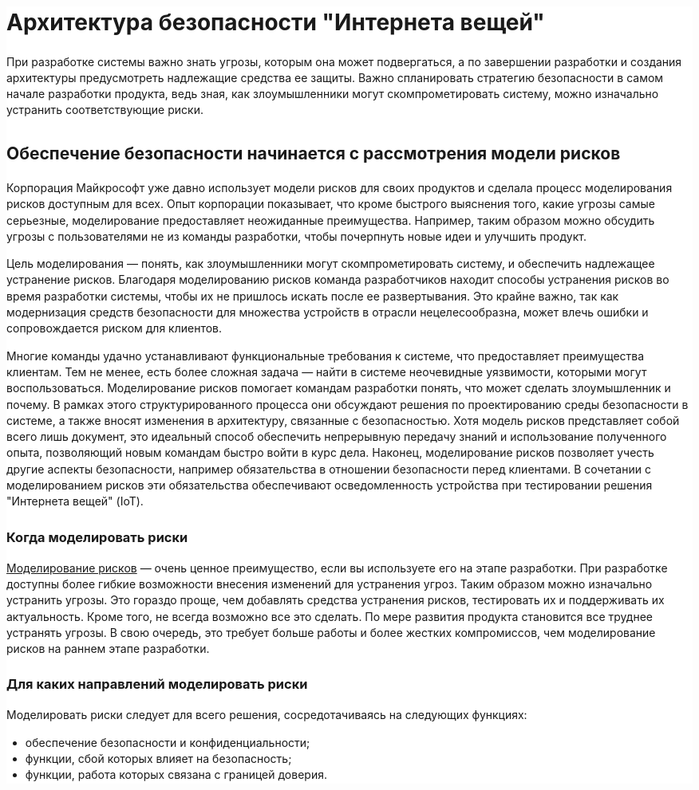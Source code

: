 # <a name="internet-of-things-security-architecture"></a>Архитектура безопасности "Интернета вещей"

При разработке системы важно знать угрозы, которым она может подвергаться, а по завершении разработки и создания архитектуры предусмотреть надлежащие средства ее защиты. Важно спланировать стратегию безопасности в самом начале разработки продукта, ведь зная, как злоумышленники могут скомпрометировать систему, можно изначально устранить соответствующие риски.

## <a name="security-starts-with-a-threat-model"></a>Обеспечение безопасности начинается с рассмотрения модели рисков

Корпорация Майкрософт уже давно использует модели рисков для своих продуктов и сделала процесс моделирования рисков доступным для всех. Опыт корпорации показывает, что кроме быстрого выяснения того, какие угрозы самые серьезные, моделирование предоставляет неожиданные преимущества. Например, таким образом можно обсудить угрозы с пользователями не из команды разработки, чтобы почерпнуть новые идеи и улучшить продукт.

Цель моделирования — понять, как злоумышленники могут скомпрометировать систему, и обеспечить надлежащее устранение рисков. Благодаря моделированию рисков команда разработчиков находит способы устранения рисков во время разработки системы, чтобы их не пришлось искать после ее развертывания. Это крайне важно, так как модернизация средств безопасности для множества устройств в отрасли нецелесообразна, может влечь ошибки и сопровождается риском для клиентов.

Многие команды удачно устанавливают функциональные требования к системе, что предоставляет преимущества клиентам. Тем не менее, есть более сложная задача — найти в системе неочевидные уязвимости, которыми могут воспользоваться. Моделирование рисков помогает командам разработки понять, что может сделать злоумышленник и почему. В рамках этого структурированного процесса они обсуждают решения по проектированию среды безопасности в системе, а также вносят изменения в архитектуру, связанные с безопасностью. Хотя модель рисков представляет собой всего лишь документ, это идеальный способ обеспечить непрерывную передачу знаний и использование полученного опыта, позволяющий новым командам быстро войти в курс дела. Наконец, моделирование рисков позволяет учесть другие аспекты безопасности, например обязательства в отношении безопасности перед клиентами. В сочетании с моделированием рисков эти обязательства обеспечивают осведомленность устройства при тестировании решения "Интернета вещей" (IoT).

### <a name="when-to-threat-model"></a>Когда моделировать риски

[Моделирование рисков](http://www.microsoft.com/security/sdl/adopt/threatmodeling.aspx) — очень ценное преимущество, если вы используете его на этапе разработки. При разработке доступны более гибкие возможности внесения изменений для устранения угроз. Таким образом можно изначально устранить угрозы. Это гораздо проще, чем добавлять средства устранения рисков, тестировать их и поддерживать их актуальность. Кроме того, не всегда возможно все это сделать. По мере развития продукта становится все труднее устранять угрозы. В свою очередь, это требует больше работы и более жестких компромиссов, чем моделирование рисков на раннем этапе разработки.

### <a name="what-to-threat-model"></a>Для каких направлений моделировать риски

Моделировать риски следует для всего решения, сосредотачиваясь на следующих функциях:

* обеспечение безопасности и конфиденциальности;
* функции, сбой которых влияет на безопасность;
* функции, работа которых связана с границей доверия.
